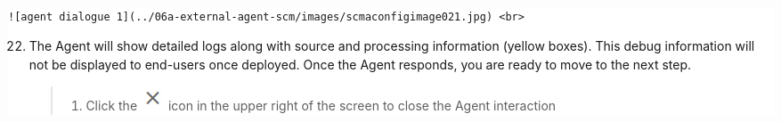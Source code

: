     ![agent dialogue 1](../06a-external-agent-scm/images/scmaconfigimage021.jpg) <br>

22. The Agent will show detailed logs along with source and processing information (yellow boxes). This debug information will not be displayed to end-users once deployed. Once the Agent responds, you are ready to move to the next step.

    > 1. Click the ![x icon](../06a-external-agent-scm/images/icon14_x2.png) icon in the upper right of the screen to close the Agent interaction
